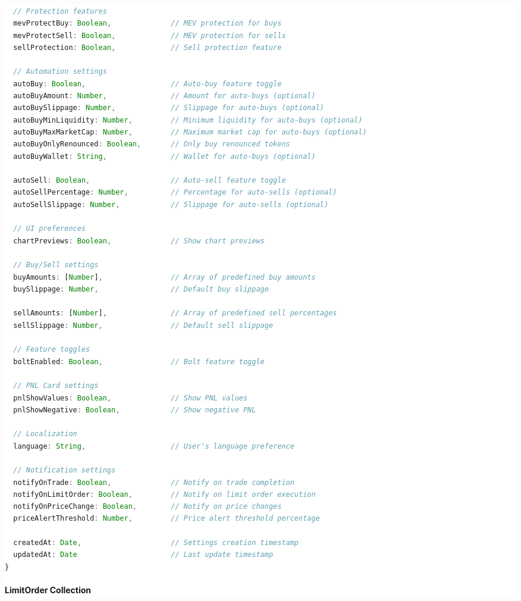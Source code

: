 ```typescript
  // Protection features
  mevProtectBuy: Boolean,              // MEV protection for buys
  mevProtectSell: Boolean,             // MEV protection for sells
  sellProtection: Boolean,             // Sell protection feature
  
  // Automation settings
  autoBuy: Boolean,                    // Auto-buy feature toggle
  autoBuyAmount: Number,               // Amount for auto-buys (optional)
  autoBuySlippage: Number,             // Slippage for auto-buys (optional)
  autoBuyMinLiquidity: Number,         // Minimum liquidity for auto-buys (optional)
  autoBuyMaxMarketCap: Number,         // Maximum market cap for auto-buys (optional)
  autoBuyOnlyRenounced: Boolean,       // Only buy renounced tokens
  autoBuyWallet: String,               // Wallet for auto-buys (optional)
  
  autoSell: Boolean,                   // Auto-sell feature toggle
  autoSellPercentage: Number,          // Percentage for auto-sells (optional)
  autoSellSlippage: Number,            // Slippage for auto-sells (optional)
  
  // UI preferences
  chartPreviews: Boolean,              // Show chart previews
  
  // Buy/Sell settings
  buyAmounts: [Number],                // Array of predefined buy amounts
  buySlippage: Number,                 // Default buy slippage
  
  sellAmounts: [Number],               // Array of predefined sell percentages
  sellSlippage: Number,                // Default sell slippage
  
  // Feature toggles
  boltEnabled: Boolean,                // Bolt feature toggle
  
  // PNL Card settings
  pnlShowValues: Boolean,              // Show PNL values
  pnlShowNegative: Boolean,            // Show negative PNL
  
  // Localization
  language: String,                    // User's language preference
  
  // Notification settings
  notifyOnTrade: Boolean,              // Notify on trade completion
  notifyOnLimitOrder: Boolean,         // Notify on limit order execution
  notifyOnPriceChange: Boolean,        // Notify on price changes
  priceAlertThreshold: Number,         // Price alert threshold percentage
  
  createdAt: Date,                     // Settings creation timestamp
  updatedAt: Date                      // Last update timestamp
}
```

#### LimitOrder Collection
